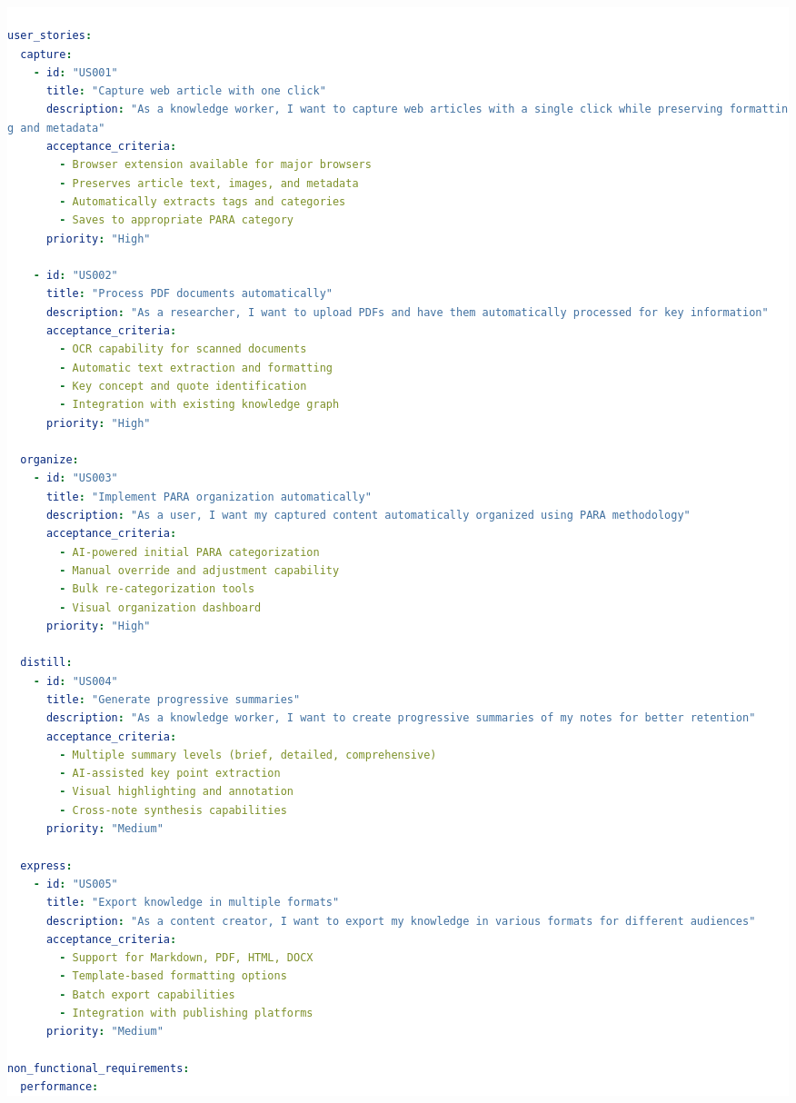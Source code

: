 ```yaml

user_stories:
  capture:
    - id: "US001"
      title: "Capture web article with one click"
      description: "As a knowledge worker, I want to capture web articles with a single click while preserving formatting and metadata"
      acceptance_criteria:
        - Browser extension available for major browsers
        - Preserves article text, images, and metadata
        - Automatically extracts tags and categories
        - Saves to appropriate PARA category
      priority: "High"
      
    - id: "US002"
      title: "Process PDF documents automatically"
      description: "As a researcher, I want to upload PDFs and have them automatically processed for key information"
      acceptance_criteria:
        - OCR capability for scanned documents
        - Automatic text extraction and formatting
        - Key concept and quote identification
        - Integration with existing knowledge graph
      priority: "High"
      
  organize:
    - id: "US003"
      title: "Implement PARA organization automatically"
      description: "As a user, I want my captured content automatically organized using PARA methodology"
      acceptance_criteria:
        - AI-powered initial PARA categorization
        - Manual override and adjustment capability
        - Bulk re-categorization tools
        - Visual organization dashboard
      priority: "High"
      
  distill:
    - id: "US004"  
      title: "Generate progressive summaries"
      description: "As a knowledge worker, I want to create progressive summaries of my notes for better retention"
      acceptance_criteria:
        - Multiple summary levels (brief, detailed, comprehensive)
        - AI-assisted key point extraction
        - Visual highlighting and annotation
        - Cross-note synthesis capabilities
      priority: "Medium"
      
  express:
    - id: "US005"
      title: "Export knowledge in multiple formats"
      description: "As a content creator, I want to export my knowledge in various formats for different audiences"
      acceptance_criteria:
        - Support for Markdown, PDF, HTML, DOCX
        - Template-based formatting options
        - Batch export capabilities
        - Integration with publishing platforms
      priority: "Medium"

non_functional_requirements:
  performance:
```